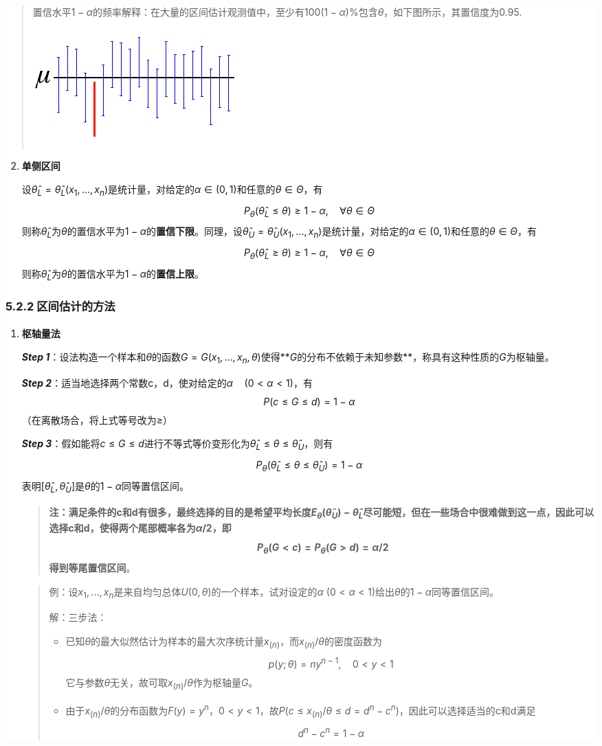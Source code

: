    > 置信水平$1-\alpha$的频率解释：在大量的区间估计观测值中，至少有$100(1-\alpha)\%$包含$\theta$，如下图所示，其置信度为0.95.
   >
   > <img src="images\ch5\confidence_interval.gif" style="zoom:100%;" />

2. **单侧区间**

   设$\hat{\theta}_L=\hat{\theta}_L(x_1,...,x_n)$是统计量，对给定的$\alpha\in(0,1)$和任意的$\theta\in\Theta$，有
   $$
   P_\theta(\hat{\theta}_L\leq\theta)\geq1-\alpha,\quad\forall\theta\in\Theta
   $$
   则称$\hat{\theta}_L$为$\theta$的置信水平为$1-\alpha$的**置信下限**。同理，设$\hat{\theta}_U=\hat{\theta}_U(x_1,...,x_n)$是统计量，对给定的$\alpha\in(0,1)$和任意的$\theta\in\Theta$，有
   $$
   P_\theta(\hat{\theta}_L\geq\theta)\geq1-\alpha,\quad\forall\theta\in\Theta
   $$
   则称$\hat{\theta}_L$为$\theta$的置信水平为$1-\alpha$的**置信上限**。

### 5.2.2 区间估计的方法

1. **枢轴量法**

   ***Step 1***：设法构造一个样本和$\theta$的函数$G=G(x_1,...,x_n,\theta)$使得**$G$的分布不依赖于未知参数**，称具有这种性质的$G$为枢轴量。

   ***Step 2***：适当地选择两个常数c，d，使对给定的$\alpha\quad(0<\alpha<1)$，有
   $$
   P(c\leq G\leq d)=1-\alpha
   $$
   （在离散场合，将上式等号改为$\geq$）

   ***Step 3***：假如能将$c\leq G\leq d$进行不等式等价变形化为$\hat{\theta}_L\leq\theta\leq\hat{\theta}_U$，则有
   $$
   P_\theta(\hat{\theta}_L\leq\theta\leq\hat{\theta}_U)=1-\alpha
   $$
   表明$[\hat{\theta}_L,\hat{\theta}_U]$是$\theta$的$1-\alpha$同等置信区间。

   >**注：**满足条件的c和d有很多，最终选择的目的是希望平均长度$E_\theta(\hat{\theta}_U)-\hat{\theta}_L$尽可能短，但在一些场合中很难做到这一点，因此可以选择c和d，使得两个尾部概率各为$\alpha/2$，即
   >$$
   >P_\theta(G<c)=P_\theta(G>d)=\alpha/2
   >$$
   >得到**等尾置信区间**。

   >例：设$x_1,...,x_n$是来自均匀总体$U(0,\theta)$的一个样本，试对设定的$\alpha\ (0<\alpha<1)$给出$\theta$的$1-\alpha$同等置信区间。
   >
   >解：三步法：
   >
   >* 已知$\theta$的最大似然估计为样本的最大次序统计量$x_{(n)}$，而$x_{(n)}/\theta$的密度函数为
   > $$
   >  p(y;\theta)=ny^{n-1},\quad 0<y<1
   > $$
   >  它与参数$\theta$无关，故可取$x_{(n)}/\theta$作为枢轴量$G$。
   >
   >* 由于$x_{(n)}/\theta$的分布函数为$F(y)=y^n$，$0<y<1$，故$P(c\leq x_{(n)}/\theta\leq d=d^n-c^n)$，因此可以选择适当的c和d满足
   > $$
   >  d^n-c^n=1-\alpha
   > $$
   >